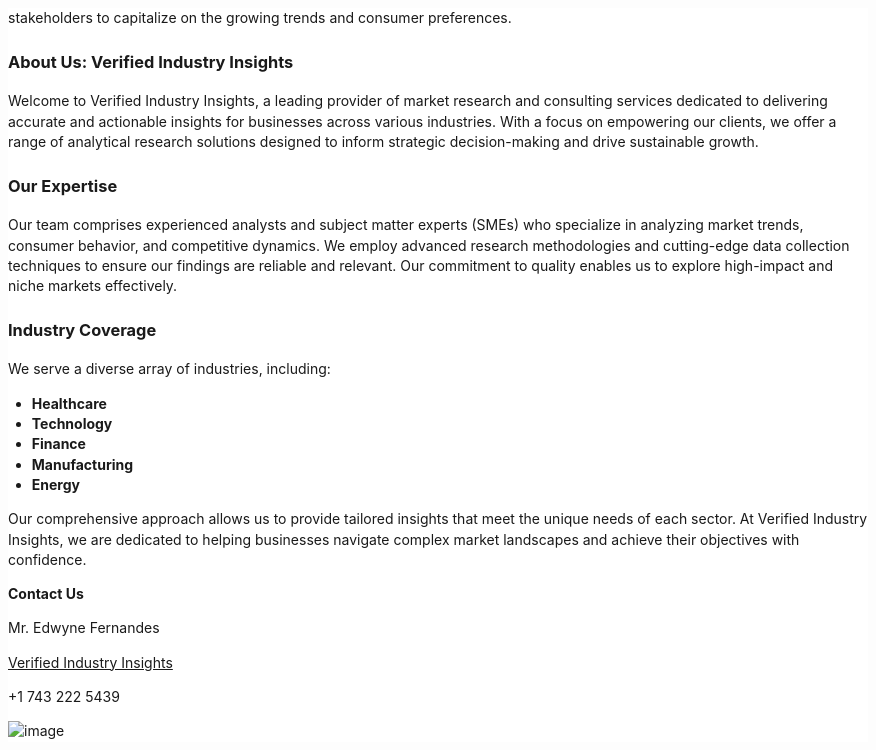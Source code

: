 stakeholders to capitalize on the growing trends and consumer preferences.</p><h3>About Us: Verified Industry Insights</h3><p>Welcome to Verified Industry Insights, a leading provider of market research and consulting services dedicated to delivering accurate and actionable insights for businesses across various industries. With a focus on empowering our clients, we offer a range of analytical research solutions designed to inform strategic decision-making and drive sustainable growth.</p><h3>Our Expertise</h3><p>Our team comprises experienced analysts and subject matter experts (SMEs) who specialize in analyzing market trends, consumer behavior, and competitive dynamics. We employ advanced research methodologies and cutting-edge data collection techniques to ensure our findings are reliable and relevant. Our commitment to quality enables us to explore high-impact and niche markets effectively.</p><h3>Industry Coverage</h3><p>We serve a diverse array of industries, including:</p><ul><li><strong>Healthcare</strong></li><li><strong>Technology</strong></li><li><strong>Finance</strong></li><li><strong>Manufacturing</strong></li><li><strong>Energy</strong></li></ul><p>Our comprehensive approach allows us to provide tailored insights that meet the unique needs of each sector. At Verified Industry Insights, we are dedicated to helping businesses navigate complex market landscapes and achieve their objectives with confidence.</p><p><strong>Contact Us</strong></p><p>Mr. Edwyne Fernandes</p><p><a href="https://www.verifiedindustryinsights.com/">Verified Industry Insights</a></p><p>+1 743 222 5439</p>
![image](https://github.com/user-attachments/assets/e04b04d4-a062-4fbc-8238-f80ee52fd81d)
